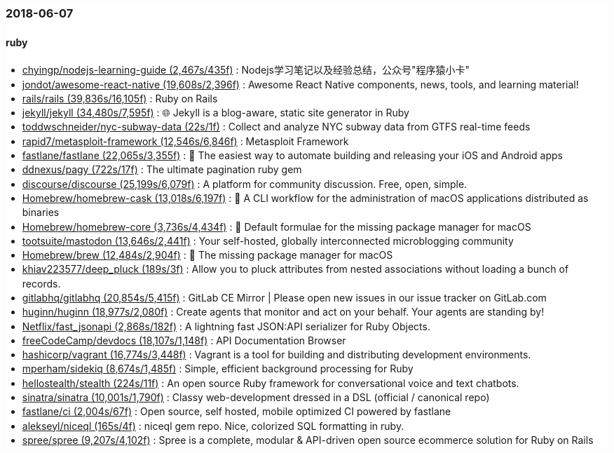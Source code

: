 ### 2018-06-07

#### ruby
* [chyingp/nodejs-learning-guide (2,467s/435f)](https://github.com/chyingp/nodejs-learning-guide) : Nodejs学习笔记以及经验总结，公众号"程序猿小卡"
* [jondot/awesome-react-native (19,608s/2,396f)](https://github.com/jondot/awesome-react-native) : Awesome React Native components, news, tools, and learning material!
* [rails/rails (39,836s/16,105f)](https://github.com/rails/rails) : Ruby on Rails
* [jekyll/jekyll (34,480s/7,595f)](https://github.com/jekyll/jekyll) : 🌐 Jekyll is a blog-aware, static site generator in Ruby
* [toddwschneider/nyc-subway-data (22s/1f)](https://github.com/toddwschneider/nyc-subway-data) : Collect and analyze NYC subway data from GTFS real-time feeds
* [rapid7/metasploit-framework (12,546s/6,846f)](https://github.com/rapid7/metasploit-framework) : Metasploit Framework
* [fastlane/fastlane (22,065s/3,355f)](https://github.com/fastlane/fastlane) : 🚀 The easiest way to automate building and releasing your iOS and Android apps
* [ddnexus/pagy (722s/17f)](https://github.com/ddnexus/pagy) : The ultimate pagination ruby gem
* [discourse/discourse (25,199s/6,079f)](https://github.com/discourse/discourse) : A platform for community discussion. Free, open, simple.
* [Homebrew/homebrew-cask (13,018s/6,197f)](https://github.com/Homebrew/homebrew-cask) : 🍻 A CLI workflow for the administration of macOS applications distributed as binaries
* [Homebrew/homebrew-core (3,736s/4,434f)](https://github.com/Homebrew/homebrew-core) : 🍻 Default formulae for the missing package manager for macOS
* [tootsuite/mastodon (13,646s/2,441f)](https://github.com/tootsuite/mastodon) : Your self-hosted, globally interconnected microblogging community
* [Homebrew/brew (12,484s/2,904f)](https://github.com/Homebrew/brew) : 🍺 The missing package manager for macOS
* [khiav223577/deep_pluck (189s/3f)](https://github.com/khiav223577/deep_pluck) : Allow you to pluck attributes from nested associations without loading a bunch of records.
* [gitlabhq/gitlabhq (20,854s/5,415f)](https://github.com/gitlabhq/gitlabhq) : GitLab CE Mirror | Please open new issues in our issue tracker on GitLab.com
* [huginn/huginn (18,977s/2,080f)](https://github.com/huginn/huginn) : Create agents that monitor and act on your behalf. Your agents are standing by!
* [Netflix/fast_jsonapi (2,868s/182f)](https://github.com/Netflix/fast_jsonapi) : A lightning fast JSON:API serializer for Ruby Objects.
* [freeCodeCamp/devdocs (18,107s/1,148f)](https://github.com/freeCodeCamp/devdocs) : API Documentation Browser
* [hashicorp/vagrant (16,774s/3,448f)](https://github.com/hashicorp/vagrant) : Vagrant is a tool for building and distributing development environments.
* [mperham/sidekiq (8,674s/1,485f)](https://github.com/mperham/sidekiq) : Simple, efficient background processing for Ruby
* [hellostealth/stealth (224s/11f)](https://github.com/hellostealth/stealth) : An open source Ruby framework for conversational voice and text chatbots.
* [sinatra/sinatra (10,001s/1,790f)](https://github.com/sinatra/sinatra) : Classy web-development dressed in a DSL (official / canonical repo)
* [fastlane/ci (2,004s/67f)](https://github.com/fastlane/ci) : Open source, self hosted, mobile optimized CI powered by fastlane
* [alekseyl/niceql (165s/4f)](https://github.com/alekseyl/niceql) : niceql gem repo. Nice, colorized SQL formatting in ruby.
* [spree/spree (9,207s/4,102f)](https://github.com/spree/spree) : Spree is a complete, modular & API-driven open source ecommerce solution for Ruby on Rails
